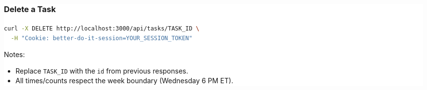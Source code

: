 ### Delete a Task

```bash
curl -X DELETE http://localhost:3000/api/tasks/TASK_ID \
  -H "Cookie: better-do-it-session=YOUR_SESSION_TOKEN"
```

Notes:

- Replace `TASK_ID` with the `id` from previous responses.
- All times/counts respect the week boundary (Wednesday 6 PM ET).
